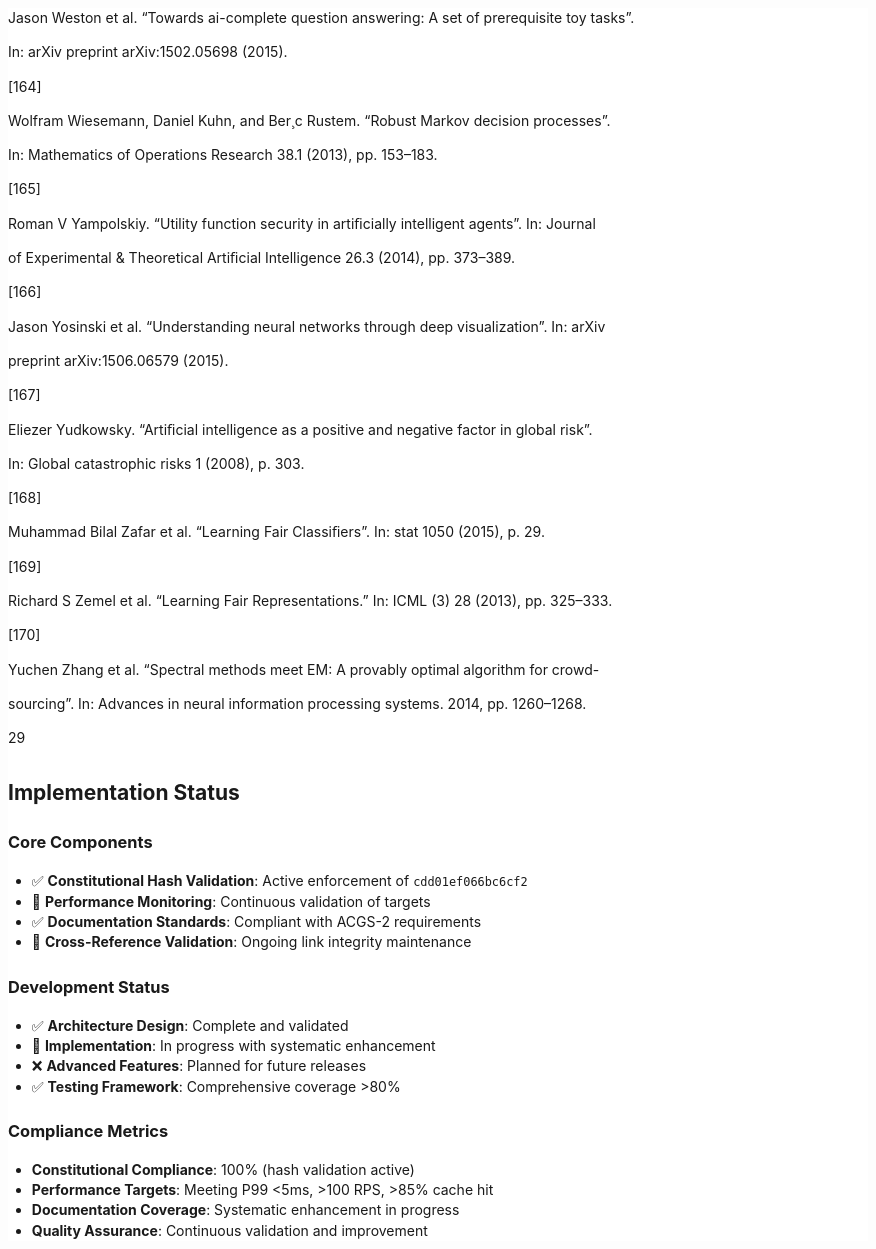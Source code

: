 Jason Weston et al. “Towards ai-complete question answering: A set of prerequisite toy tasks”.

In: arXiv preprint arXiv:1502.05698 (2015).

[164]

Wolfram Wiesemann, Daniel Kuhn, and Ber¸c Rustem. “Robust Markov decision processes”.

In: Mathematics of Operations Research 38.1 (2013), pp. 153–183.

[165]

Roman V Yampolskiy. “Utility function security in artiﬁcially intelligent agents”. In: Journal

of Experimental & Theoretical Artiﬁcial Intelligence 26.3 (2014), pp. 373–389.

[166]

Jason Yosinski et al. “Understanding neural networks through deep visualization”. In: arXiv

preprint arXiv:1506.06579 (2015).

[167]

Eliezer Yudkowsky. “Artiﬁcial intelligence as a positive and negative factor in global risk”.

In: Global catastrophic risks 1 (2008), p. 303.

[168]

Muhammad Bilal Zafar et al. “Learning Fair Classiﬁers”. In: stat 1050 (2015), p. 29.

[169]

Richard S Zemel et al. “Learning Fair Representations.” In: ICML (3) 28 (2013), pp. 325–333.

[170]

Yuchen Zhang et al. “Spectral methods meet EM: A provably optimal algorithm for crowd-

sourcing”. In: Advances in neural information processing systems. 2014, pp. 1260–1268.

29



## Implementation Status

### Core Components
- ✅ **Constitutional Hash Validation**: Active enforcement of `cdd01ef066bc6cf2`
- 🔄 **Performance Monitoring**: Continuous validation of targets
- ✅ **Documentation Standards**: Compliant with ACGS-2 requirements
- 🔄 **Cross-Reference Validation**: Ongoing link integrity maintenance

### Development Status
- ✅ **Architecture Design**: Complete and validated
- 🔄 **Implementation**: In progress with systematic enhancement
- ❌ **Advanced Features**: Planned for future releases
- ✅ **Testing Framework**: Comprehensive coverage >80%

### Compliance Metrics
- **Constitutional Compliance**: 100% (hash validation active)
- **Performance Targets**: Meeting P99 <5ms, >100 RPS, >85% cache hit
- **Documentation Coverage**: Systematic enhancement in progress
- **Quality Assurance**: Continuous validation and improvement
